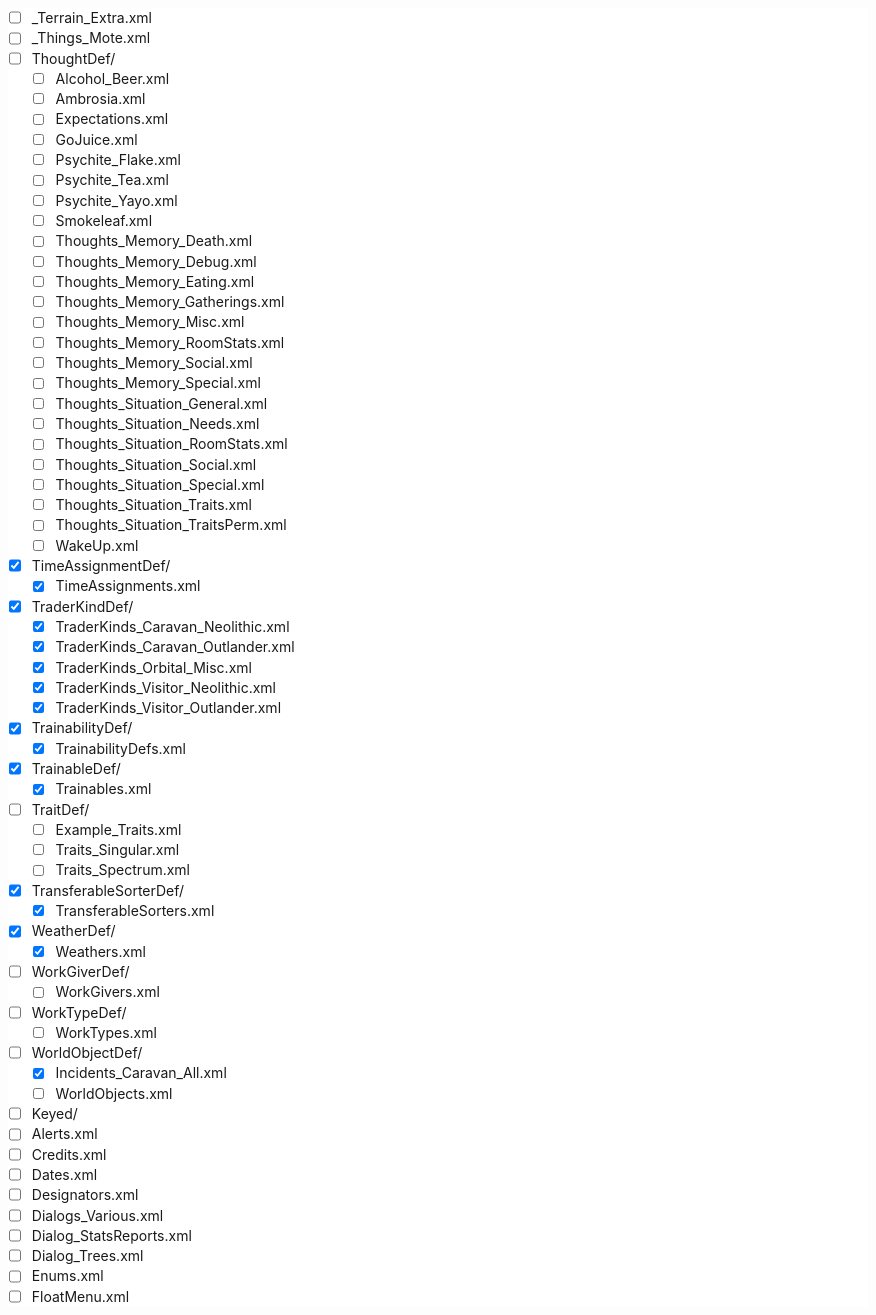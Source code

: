   - [ ] _Terrain_Extra.xml
  - [ ] _Things_Mote.xml
- [ ] ThoughtDef/
  - [ ] Alcohol_Beer.xml
  - [ ] Ambrosia.xml
  - [ ] Expectations.xml
  - [ ] GoJuice.xml
  - [ ] Psychite_Flake.xml
  - [ ] Psychite_Tea.xml
  - [ ] Psychite_Yayo.xml
  - [ ] Smokeleaf.xml
  - [ ] Thoughts_Memory_Death.xml
  - [ ] Thoughts_Memory_Debug.xml
  - [ ] Thoughts_Memory_Eating.xml
  - [ ] Thoughts_Memory_Gatherings.xml
  - [ ] Thoughts_Memory_Misc.xml
  - [ ] Thoughts_Memory_RoomStats.xml
  - [ ] Thoughts_Memory_Social.xml
  - [ ] Thoughts_Memory_Special.xml
  - [ ] Thoughts_Situation_General.xml
  - [ ] Thoughts_Situation_Needs.xml
  - [ ] Thoughts_Situation_RoomStats.xml
  - [ ] Thoughts_Situation_Social.xml
  - [ ] Thoughts_Situation_Special.xml
  - [ ] Thoughts_Situation_Traits.xml
  - [ ] Thoughts_Situation_TraitsPerm.xml
  - [ ] WakeUp.xml
- [x] TimeAssignmentDef/
  - [x] TimeAssignments.xml
- [x] TraderKindDef/
  - [x] TraderKinds_Caravan_Neolithic.xml
  - [x] TraderKinds_Caravan_Outlander.xml
  - [x] TraderKinds_Orbital_Misc.xml
  - [x] TraderKinds_Visitor_Neolithic.xml
  - [x] TraderKinds_Visitor_Outlander.xml
- [x] TrainabilityDef/
  - [x] TrainabilityDefs.xml
- [x] TrainableDef/
  - [x] Trainables.xml
- [ ] TraitDef/
  - [ ] Example_Traits.xml
  - [ ] Traits_Singular.xml
  - [ ] Traits_Spectrum.xml
- [x] TransferableSorterDef/
  - [x] TransferableSorters.xml
- [x] WeatherDef/
  - [x] Weathers.xml
- [ ] WorkGiverDef/
  - [ ] WorkGivers.xml
- [ ] WorkTypeDef/
  - [ ] WorkTypes.xml
- [ ] WorldObjectDef/
  - [x] Incidents_Caravan_All.xml
  - [ ] WorldObjects.xml
- [ ] Keyed/
- [ ] Alerts.xml
- [ ] Credits.xml
- [ ] Dates.xml
- [ ] Designators.xml
- [ ] Dialogs_Various.xml
- [ ] Dialog_StatsReports.xml
- [ ] Dialog_Trees.xml
- [ ] Enums.xml
- [ ] FloatMenu.xml